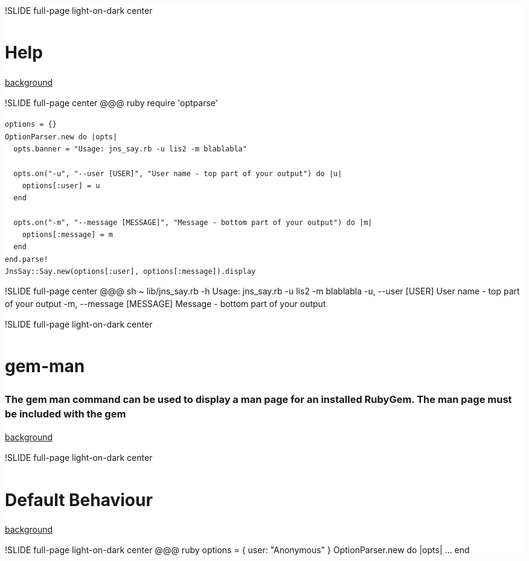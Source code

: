 
!SLIDE full-page light-on-dark center
# Help
[background](/image/images/min.png)

!SLIDE full-page center
    @@@ ruby
    require 'optparse'
    
    options = {}
    OptionParser.new do |opts|
      opts.banner = "Usage: jns_say.rb -u lis2 -m blablabla"
    
      opts.on("-u", "--user [USER]", "User name - top part of your output") do |u|
        options[:user] = u
      end
    
      opts.on("-m", "--message [MESSAGE]", "Message - bottom part of your output") do |m|
        options[:message] = m
      end
    end.parse!
    JnsSay::Say.new(options[:user], options[:message]).display

!SLIDE full-page center
    @@@ sh
    ~ lib/jns_say.rb -h
    Usage: jns_say.rb -u lis2 -m blablabla
        -u, --user [USER]                User name - top part of your output
        -m, --message [MESSAGE]          Message - bottom part of your output

!SLIDE full-page light-on-dark center
# gem-man
### The gem man command can be used to display a man page for an installed RubyGem. The man page must be included with the gem
[background](/image/images/min.png)

!SLIDE full-page light-on-dark center
# Default Behaviour
[background](/image/images/min.png)

!SLIDE full-page light-on-dark center
    @@@ ruby
    options = {
      user: "Anonymous"
    }
    OptionParser.new do |opts|
    ...
    end
